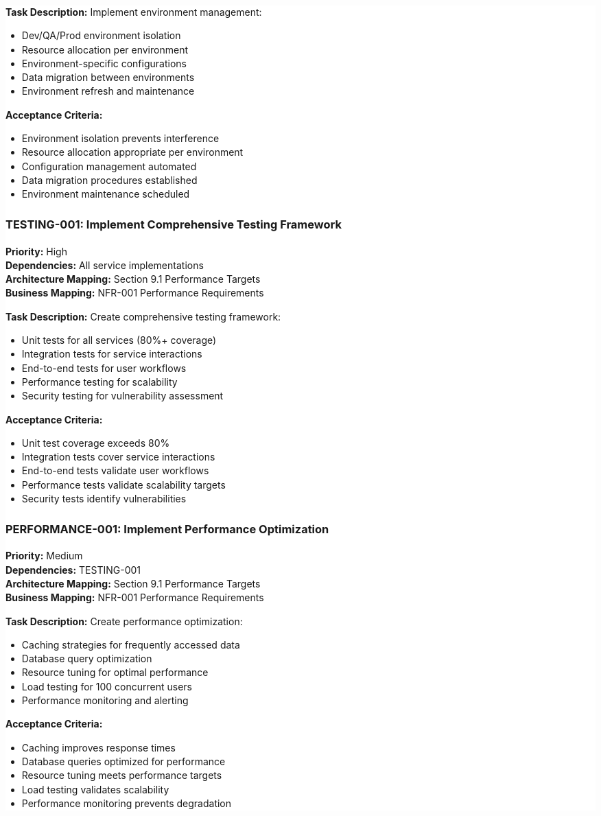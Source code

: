 **Task Description:**
Implement environment management:
- Dev/QA/Prod environment isolation
- Resource allocation per environment
- Environment-specific configurations
- Data migration between environments
- Environment refresh and maintenance

**Acceptance Criteria:**
- Environment isolation prevents interference
- Resource allocation appropriate per environment
- Configuration management automated
- Data migration procedures established
- Environment maintenance scheduled

### TESTING-001: Implement Comprehensive Testing Framework
**Priority:** High  
**Dependencies:** All service implementations  
**Architecture Mapping:** Section 9.1 Performance Targets  
**Business Mapping:** NFR-001 Performance Requirements

**Task Description:**
Create comprehensive testing framework:
- Unit tests for all services (80%+ coverage)
- Integration tests for service interactions
- End-to-end tests for user workflows
- Performance testing for scalability
- Security testing for vulnerability assessment

**Acceptance Criteria:**
- Unit test coverage exceeds 80%
- Integration tests cover service interactions
- End-to-end tests validate user workflows
- Performance tests validate scalability targets
- Security tests identify vulnerabilities

### PERFORMANCE-001: Implement Performance Optimization
**Priority:** Medium  
**Dependencies:** TESTING-001  
**Architecture Mapping:** Section 9.1 Performance Targets  
**Business Mapping:** NFR-001 Performance Requirements

**Task Description:**
Create performance optimization:
- Caching strategies for frequently accessed data
- Database query optimization
- Resource tuning for optimal performance
- Load testing for 100 concurrent users
- Performance monitoring and alerting

**Acceptance Criteria:**
- Caching improves response times
- Database queries optimized for performance
- Resource tuning meets performance targets
- Load testing validates scalability
- Performance monitoring prevents degradation
